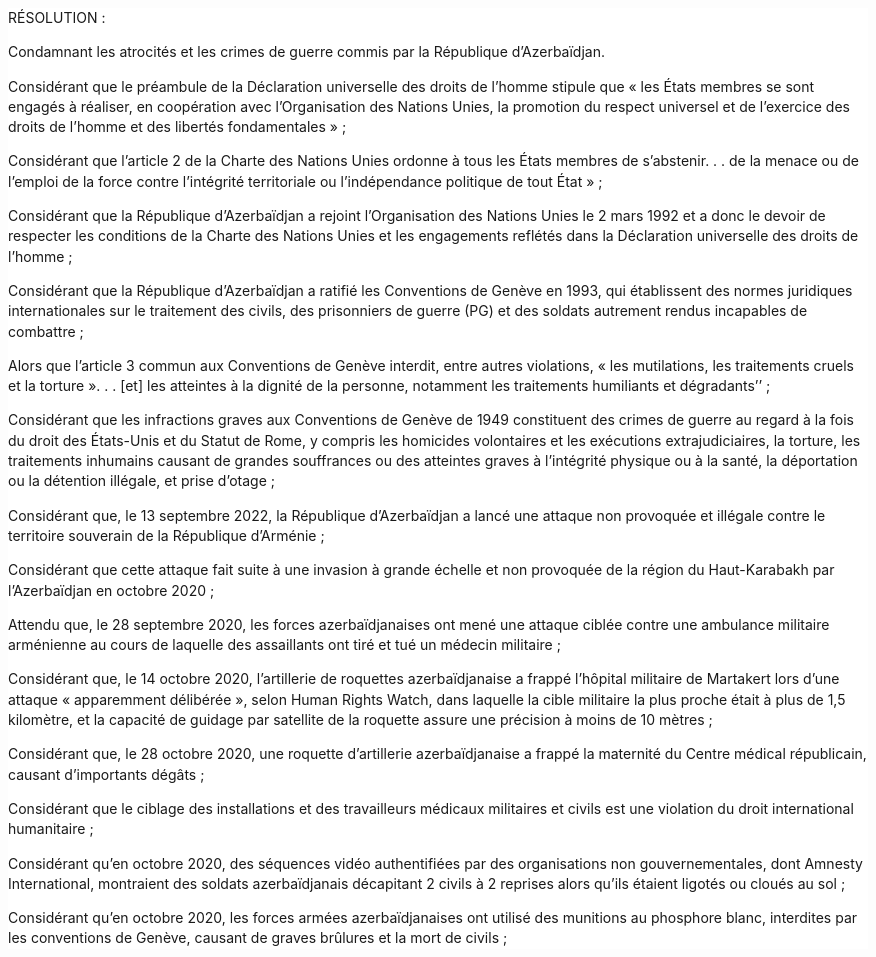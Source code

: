 RÉSOLUTION :

Condamnant les atrocités et les crimes de guerre commis par la République d’Azerbaïdjan.

Considérant que le préambule de la Déclaration universelle des droits de l’homme stipule que « les États membres se sont engagés à réaliser, en coopération avec l’Organisation des Nations Unies, la promotion du respect universel et de l’exercice des droits de l’homme et des libertés fondamentales » ;

Considérant que l’article 2 de la Charte des Nations Unies ordonne à tous les États membres de s’abstenir. . . de la menace ou de l’emploi de la force contre l’intégrité territoriale ou l’indépendance politique de tout État » ;

Considérant que la République d’Azerbaïdjan a rejoint l’Organisation des Nations Unies le 2 mars 1992 et a donc le devoir de respecter les conditions de la Charte des Nations Unies et les engagements reflétés dans la Déclaration universelle des droits de l’homme ;

Considérant que la République d’Azerbaïdjan a ratifié les Conventions de Genève en 1993, qui établissent des normes juridiques internationales sur le traitement des civils, des prisonniers de guerre (PG) et des soldats autrement rendus incapables de combattre ;

Alors que l’article 3 commun aux Conventions de Genève interdit, entre autres violations, « les mutilations, les traitements cruels et la torture ». . . \[et] les atteintes à la dignité de la personne, notamment les traitements humiliants et dégradants’’ ;

Considérant que les infractions graves aux Conventions de Genève de 1949 constituent des crimes de guerre au regard à la fois du droit des États-Unis et du Statut de Rome, y compris les homicides volontaires et les exécutions extrajudiciaires, la torture, les traitements inhumains causant de grandes souffrances ou des atteintes graves à l’intégrité physique ou à la santé, la déportation ou la détention illégale, et prise d’otage ;

Considérant que, le 13 septembre 2022, la République d’Azerbaïdjan a lancé une attaque non provoquée et illégale contre le territoire souverain de la République d’Arménie ;

Considérant que cette attaque fait suite à une invasion à grande échelle et non provoquée de la région du Haut-Karabakh par l’Azerbaïdjan en octobre 2020 ;

Attendu que, le 28 septembre 2020, les forces azerbaïdjanaises ont mené une attaque ciblée contre une ambulance militaire arménienne au cours de laquelle des assaillants ont tiré et tué un médecin militaire ;

Considérant que, le 14 octobre 2020, l’artillerie de roquettes azerbaïdjanaise a frappé l’hôpital militaire de Martakert lors d’une attaque « apparemment délibérée », selon Human Rights Watch, dans laquelle la cible militaire la plus proche était à plus de 1,5 kilomètre, et la capacité de guidage par satellite de la roquette assure une précision à moins de 10 mètres ;

Considérant que, le 28 octobre 2020, une roquette d’artillerie azerbaïdjanaise a frappé la maternité du Centre médical républicain, causant d’importants dégâts ;

Considérant que le ciblage des installations et des travailleurs médicaux militaires et civils est une violation du droit international humanitaire ;

Considérant qu’en octobre 2020, des séquences vidéo authentifiées par des organisations non gouvernementales, dont Amnesty International, montraient des soldats azerbaïdjanais décapitant 2 civils à 2 reprises alors qu’ils étaient ligotés ou cloués au sol ;

Considérant qu’en octobre 2020, les forces armées azerbaïdjanaises ont utilisé des munitions au phosphore blanc, interdites par les conventions de Genève, causant de graves brûlures et la mort de civils ;
